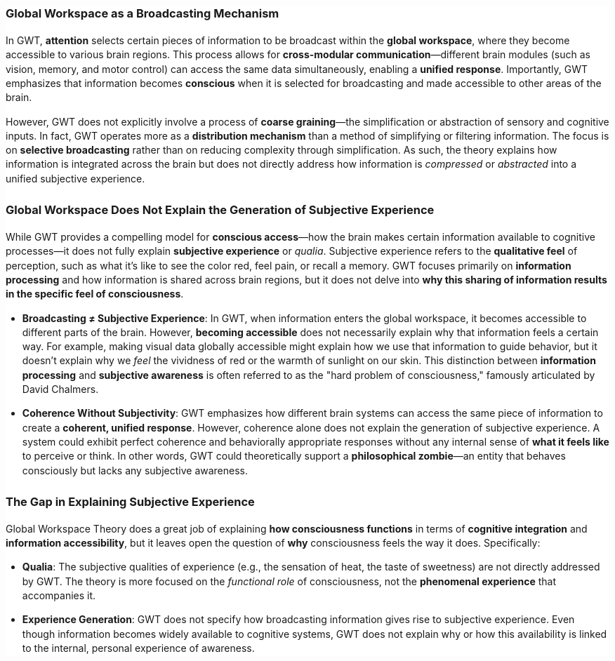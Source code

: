 ### Global Workspace as a Broadcasting Mechanism

In GWT, **attention** selects certain pieces of information to be broadcast within the **global workspace**, where they become accessible to various brain regions. This process allows for **cross-modular communication**—different brain modules (such as vision, memory, and motor control) can access the same data simultaneously, enabling a **unified response**. Importantly, GWT emphasizes that information becomes **conscious** when it is selected for broadcasting and made accessible to other areas of the brain.

However, GWT does not explicitly involve a process of **coarse graining**—the simplification or abstraction of sensory and cognitive inputs. In fact, GWT operates more as a **distribution mechanism** than a method of simplifying or filtering information. The focus is on **selective broadcasting** rather than on reducing complexity through simplification. As such, the theory explains how information is integrated across the brain but does not directly address how information is *compressed* or *abstracted* into a unified subjective experience.

### Global Workspace Does Not Explain the Generation of Subjective Experience

While GWT provides a compelling model for **conscious access**—how the brain makes certain information available to cognitive processes—it does not fully explain **subjective experience** or *qualia*. Subjective experience refers to the **qualitative feel** of perception, such as what it’s like to see the color red, feel pain, or recall a memory. GWT focuses primarily on **information processing** and how information is shared across brain regions, but it does not delve into **why this sharing of information results in the specific feel of consciousness**.

- **Broadcasting ≠ Subjective Experience**: In GWT, when information enters the global workspace, it becomes accessible to different parts of the brain. However, **becoming accessible** does not necessarily explain why that information feels a certain way. For example, making visual data globally accessible might explain how we use that information to guide behavior, but it doesn’t explain why we *feel* the vividness of red or the warmth of sunlight on our skin. This distinction between **information processing** and **subjective awareness** is often referred to as the "hard problem of consciousness," famously articulated by David Chalmers.

- **Coherence Without Subjectivity**: GWT emphasizes how different brain systems can access the same piece of information to create a **coherent, unified response**. However, coherence alone does not explain the generation of subjective experience. A system could exhibit perfect coherence and behaviorally appropriate responses without any internal sense of **what it feels like** to perceive or think. In other words, GWT could theoretically support a **philosophical zombie**—an entity that behaves consciously but lacks any subjective awareness.

### The Gap in Explaining Subjective Experience

Global Workspace Theory does a great job of explaining **how consciousness functions** in terms of **cognitive integration** and **information accessibility**, but it leaves open the question of **why** consciousness feels the way it does. Specifically:

- **Qualia**: The subjective qualities of experience (e.g., the sensation of heat, the taste of sweetness) are not directly addressed by GWT. The theory is more focused on the *functional role* of consciousness, not the **phenomenal experience** that accompanies it.
  
- **Experience Generation**: GWT does not specify how broadcasting information gives rise to subjective experience. Even though information becomes widely available to cognitive systems, GWT does not explain why or how this availability is linked to the internal, personal experience of awareness.
